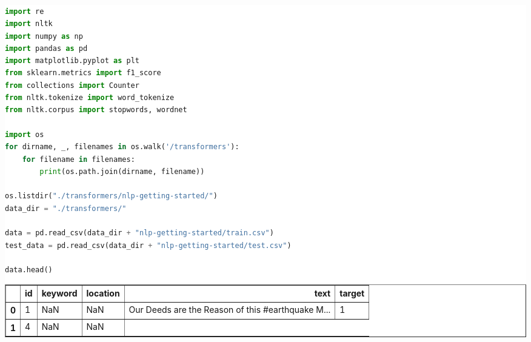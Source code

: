 ```python
import re
import nltk
import numpy as np 
import pandas as pd 
import matplotlib.pyplot as plt
from sklearn.metrics import f1_score
from collections import Counter
from nltk.tokenize import word_tokenize
from nltk.corpus import stopwords, wordnet

import os
for dirname, _, filenames in os.walk('/transformers'):
    for filename in filenames:
        print(os.path.join(dirname, filename))

os.listdir("./transformers/nlp-getting-started/")
data_dir = "./transformers/"

data = pd.read_csv(data_dir + "nlp-getting-started/train.csv")
test_data = pd.read_csv(data_dir + "nlp-getting-started/test.csv")

data.head()
```




<div>
<style scoped>
    .dataframe tbody tr th:only-of-type {
        vertical-align: middle;
    }

    .dataframe tbody tr th {
        vertical-align: top;
    }

    .dataframe thead th {
        text-align: right;
    }
</style>
<table border="1" class="dataframe">
  <thead>
    <tr style="text-align: right;">
      <th></th>
      <th>id</th>
      <th>keyword</th>
      <th>location</th>
      <th>text</th>
      <th>target</th>
    </tr>
  </thead>
  <tbody>
    <tr>
      <th>0</th>
      <td>1</td>
      <td>NaN</td>
      <td>NaN</td>
      <td>Our Deeds are the Reason of this #earthquake M...</td>
      <td>1</td>
    </tr>
    <tr>
      <th>1</th>
      <td>4</td>
      <td>NaN</td>
      <td>NaN</td>